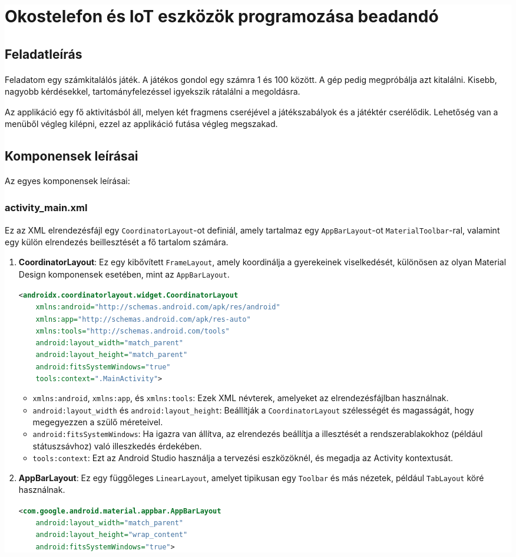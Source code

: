 # Okostelefon és IoT eszközök programozása beadandó

## Feladatleírás

Feladatom egy számkitalálós játék. A játékos gondol egy számra 1 és 100 között. A gép pedig megpróbálja azt kitalálni. Kisebb, nagyobb kérdésekkel, tartományfelezéssel igyekszik rátalálni a megoldásra.

Az applikáció egy fő aktivitásból áll, melyen két fragmens cseréjével a játékszabályok és a játéktér cserélődik. Lehetőség van a menüből végleg kilépni, ezzel az applikáció futása végleg megszakad.


## Komponensek leírásai

Az egyes komponensek leírásai:

### activity_main.xml

Ez az XML elrendezésfájl egy `CoordinatorLayout`-ot definiál, amely tartalmaz egy `AppBarLayout`-ot `MaterialToolbar`-ral, valamint egy külön elrendezés beillesztését a fő tartalom számára.

1. **CoordinatorLayout**: Ez egy kibővített `FrameLayout`, amely koordinálja a gyerekeinek viselkedését, különösen az olyan Material Design komponensek esetében, mint az `AppBarLayout`.

    ```xml
    <androidx.coordinatorlayout.widget.CoordinatorLayout
        xmlns:android="http://schemas.android.com/apk/res/android"
        xmlns:app="http://schemas.android.com/apk/res-auto"
        xmlns:tools="http://schemas.android.com/tools"
        android:layout_width="match_parent"
        android:layout_height="match_parent"
        android:fitsSystemWindows="true"
        tools:context=".MainActivity">
    ```

    - `xmlns:android`, `xmlns:app`, és `xmlns:tools`: Ezek XML névterek, amelyeket az elrendezésfájlban használnak.
    - `android:layout_width` és `android:layout_height`: Beállítják a `CoordinatorLayout` szélességét és magasságát, hogy megegyezzen a szülő méreteivel.
    - `android:fitsSystemWindows`: Ha igazra van állítva, az elrendezés beállítja a illesztését a rendszerablakokhoz (például státuszsávhoz) való illeszkedés érdekében.
    - `tools:context`: Ezt az Android Studio használja a tervezési eszközöknél, és megadja az Activity kontextusát.

2. **AppBarLayout**: Ez egy függőleges `LinearLayout`, amelyet tipikusan egy `Toolbar` és más nézetek, például `TabLayout` köré használnak.

    ```xml
    <com.google.android.material.appbar.AppBarLayout
        android:layout_width="match_parent"
        android:layout_height="wrap_content"
        android:fitsSystemWindows="true">
    ```
